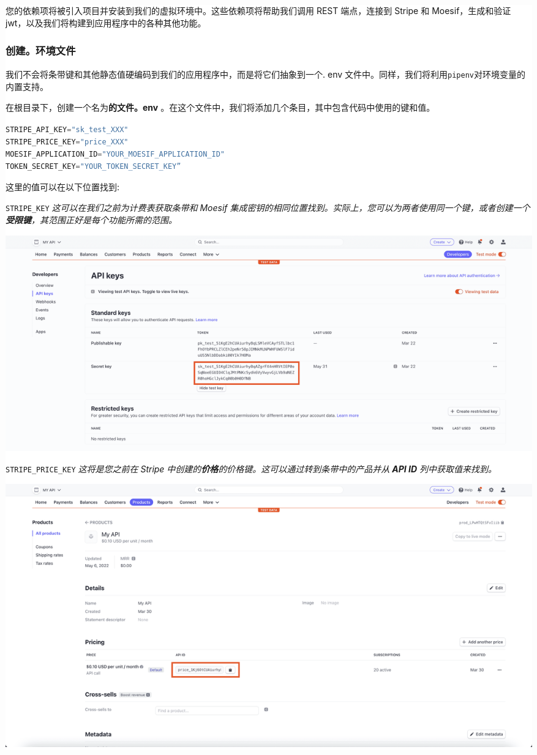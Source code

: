 您的依赖项将被引入项目并安装到我们的虚拟环境中。这些依赖项将帮助我们调用 REST 端点，连接到 Stripe 和 Moesif，生成和验证 jwt，以及我们将构建到应用程序中的各种其他功能。

### 创建。环境文件

我们不会将条带键和其他静态值硬编码到我们的应用程序中，而是将它们抽象到一个. env 文件中。同样，我们将利用`pipenv`对环境变量的内置支持。

在根目录下，创建一个名为**的文件。env** 。在这个文件中，我们将添加几个条目，其中包含代码中使用的键和值。

```py
STRIPE_API_KEY="sk_test_XXX"
STRIPE_PRICE_KEY="price_XXX"
MOESIF_APPLICATION_ID="YOUR_MOESIF_APPLICATION_ID"
TOKEN_SECRET_KEY="YOUR_TOKEN_SECRET_KEY” 
```

这里的值可以在以下位置找到:

`STRIPE_KEY` *这可以在我们之前为计费表获取条带和 Moesif 集成密钥的相同位置找到。实际上，您可以为两者使用同一个键，或者创建一个**受限键**，其范围正好是每个功能所需的范围。*

![example](img/91d86f131dd73fac5ad940d24601b2a1.png)

`STRIPE_PRICE_KEY` *这将是您之前在 Stripe 中创建的**价格**的价格键。这可以通过转到条带中的产品并从 **API ID** 列中获取值来找到。*

![example](img/f7c74f48ebf4428f7ee8193911adaf9a.png)
